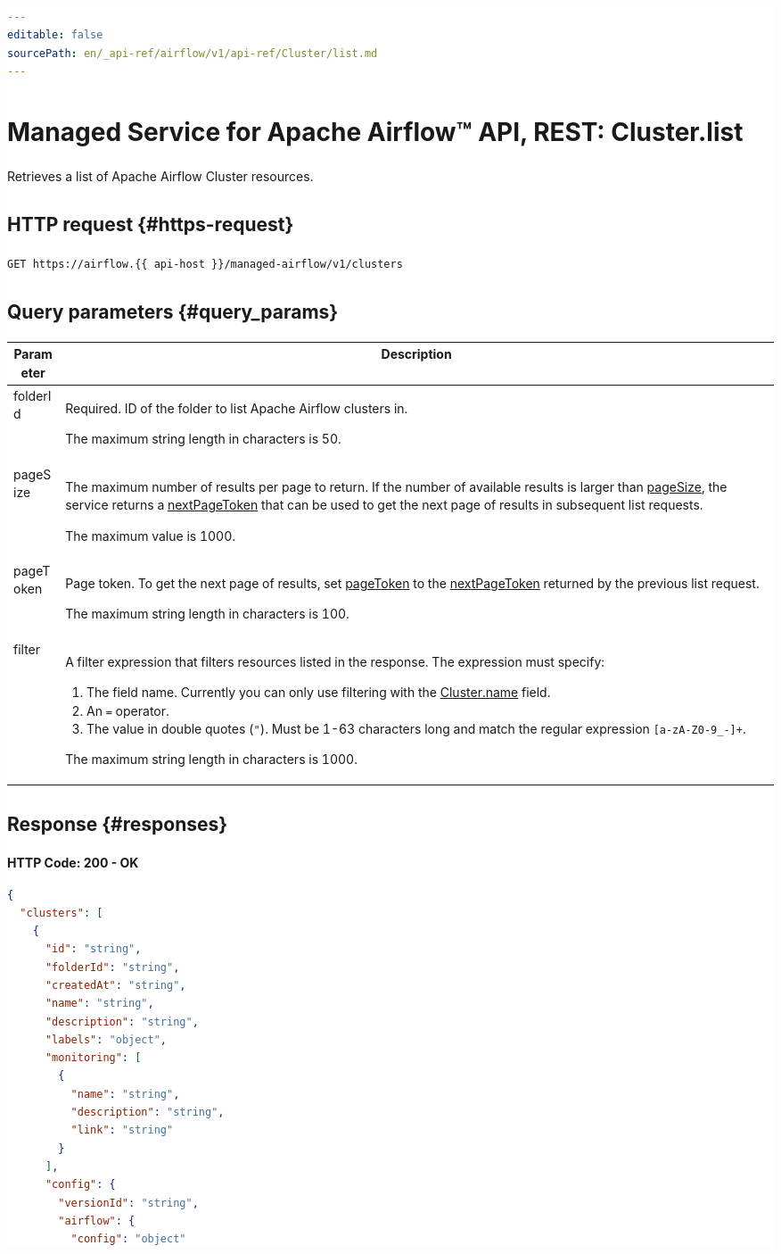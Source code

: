 ```yaml
---
editable: false
sourcePath: en/_api-ref/airflow/v1/api-ref/Cluster/list.md
---
```


# Managed Service for Apache Airflow™ API, REST: Cluster.list
Retrieves a list of Apache Airflow Cluster resources.
 

 
## HTTP request {#https-request}
```
GET https://airflow.{{ api-host }}/managed-airflow/v1/clusters
```
 
## Query parameters {#query_params}
 
Parameter | Description
--- | ---
folderId | <p>Required. ID of the folder to list Apache Airflow clusters in.</p> <p>The maximum string length in characters is 50.</p> 
pageSize | <p>The maximum number of results per page to return. If the number of available results is larger than <a href="/docs/managed-airflow/api-ref/Cluster/list#query_params">pageSize</a>, the service returns a <a href="/docs/managed-airflow/api-ref/Cluster/list#responses">nextPageToken</a> that can be used to get the next page of results in subsequent list requests.</p> <p>The maximum value is 1000.</p> 
pageToken | <p>Page token. To get the next page of results, set <a href="/docs/managed-airflow/api-ref/Cluster/list#query_params">pageToken</a> to the <a href="/docs/managed-airflow/api-ref/Cluster/list#responses">nextPageToken</a> returned by the previous list request.</p> <p>The maximum string length in characters is 100.</p> 
filter | <p>A filter expression that filters resources listed in the response. The expression must specify:</p> <ol> <li>The field name. Currently you can only use filtering with the <a href="/docs/managed-airflow/api-ref/Cluster#representation">Cluster.name</a> field.</li> <li>An ``=`` operator.</li> <li>The value in double quotes (``"``). Must be 1-63 characters long and match the regular expression ``[a-zA-Z0-9_-]+``.</li> </ol> <p>The maximum string length in characters is 1000.</p> 
 
## Response {#responses}
**HTTP Code: 200 - OK**

```json 
{
  "clusters": [
    {
      "id": "string",
      "folderId": "string",
      "createdAt": "string",
      "name": "string",
      "description": "string",
      "labels": "object",
      "monitoring": [
        {
          "name": "string",
          "description": "string",
          "link": "string"
        }
      ],
      "config": {
        "versionId": "string",
        "airflow": {
          "config": "object"
```